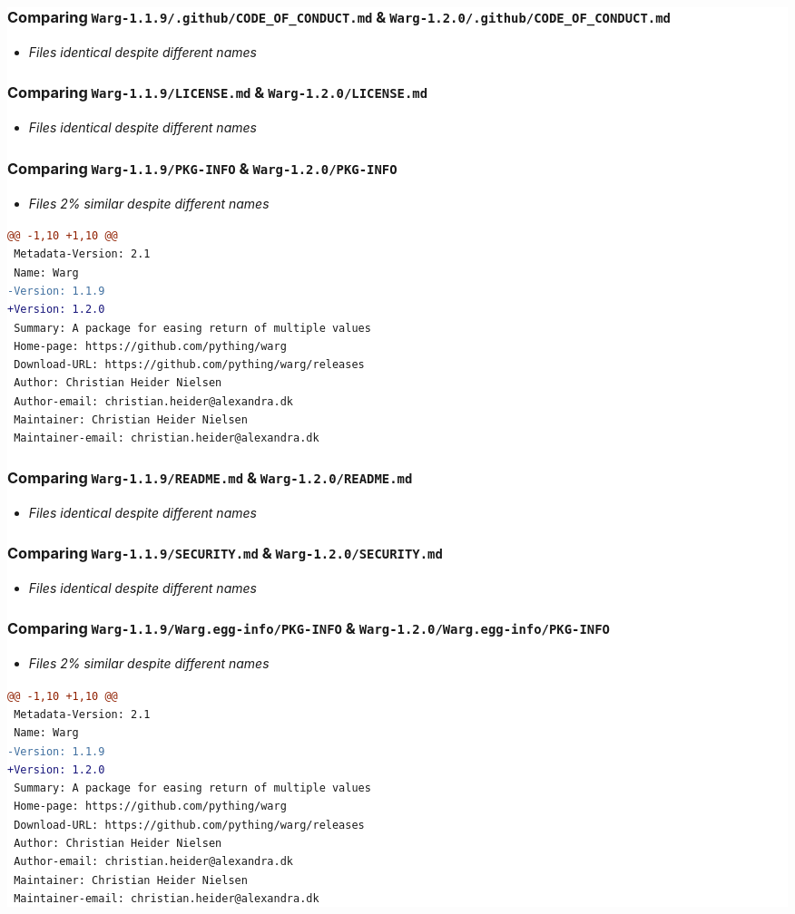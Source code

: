 ### Comparing `Warg-1.1.9/.github/CODE_OF_CONDUCT.md` & `Warg-1.2.0/.github/CODE_OF_CONDUCT.md`

 * *Files identical despite different names*

### Comparing `Warg-1.1.9/LICENSE.md` & `Warg-1.2.0/LICENSE.md`

 * *Files identical despite different names*

### Comparing `Warg-1.1.9/PKG-INFO` & `Warg-1.2.0/PKG-INFO`

 * *Files 2% similar despite different names*

```diff
@@ -1,10 +1,10 @@
 Metadata-Version: 2.1
 Name: Warg
-Version: 1.1.9
+Version: 1.2.0
 Summary: A package for easing return of multiple values
 Home-page: https://github.com/pything/warg
 Download-URL: https://github.com/pything/warg/releases
 Author: Christian Heider Nielsen
 Author-email: christian.heider@alexandra.dk
 Maintainer: Christian Heider Nielsen
 Maintainer-email: christian.heider@alexandra.dk
```

### Comparing `Warg-1.1.9/README.md` & `Warg-1.2.0/README.md`

 * *Files identical despite different names*

### Comparing `Warg-1.1.9/SECURITY.md` & `Warg-1.2.0/SECURITY.md`

 * *Files identical despite different names*

### Comparing `Warg-1.1.9/Warg.egg-info/PKG-INFO` & `Warg-1.2.0/Warg.egg-info/PKG-INFO`

 * *Files 2% similar despite different names*

```diff
@@ -1,10 +1,10 @@
 Metadata-Version: 2.1
 Name: Warg
-Version: 1.1.9
+Version: 1.2.0
 Summary: A package for easing return of multiple values
 Home-page: https://github.com/pything/warg
 Download-URL: https://github.com/pything/warg/releases
 Author: Christian Heider Nielsen
 Author-email: christian.heider@alexandra.dk
 Maintainer: Christian Heider Nielsen
 Maintainer-email: christian.heider@alexandra.dk
```
